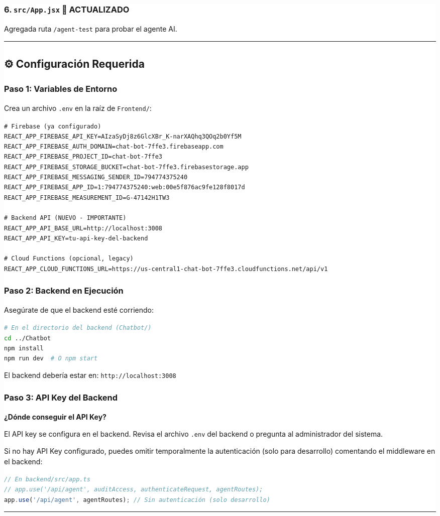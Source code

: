 ### 6. **`src/App.jsx`** 🔄 ACTUALIZADO
Agregada ruta `/agent-test` para probar el agente AI.

---

## ⚙️ Configuración Requerida

### Paso 1: Variables de Entorno

Crea un archivo `.env` en la raíz de `Frontend/`:

```env
# Firebase (ya configurado)
REACT_APP_FIREBASE_API_KEY=AIzaSyDj8z6GlcXBr_K-narXAQhq3QOq2b0Yf5M
REACT_APP_FIREBASE_AUTH_DOMAIN=chat-bot-7ffe3.firebaseapp.com
REACT_APP_FIREBASE_PROJECT_ID=chat-bot-7ffe3
REACT_APP_FIREBASE_STORAGE_BUCKET=chat-bot-7ffe3.firebasestorage.app
REACT_APP_FIREBASE_MESSAGING_SENDER_ID=794774375240
REACT_APP_FIREBASE_APP_ID=1:794774375240:web:00e5f876ac9fe128f8017d
REACT_APP_FIREBASE_MEASUREMENT_ID=G-47142H1TW3

# Backend API (NUEVO - IMPORTANTE)
REACT_APP_API_BASE_URL=http://localhost:3008
REACT_APP_API_KEY=tu-api-key-del-backend

# Cloud Functions (opcional, legacy)
REACT_APP_CLOUD_FUNCTIONS_URL=https://us-central1-chat-bot-7ffe3.cloudfunctions.net/api/v1
```

### Paso 2: Backend en Ejecución

Asegúrate de que el backend esté corriendo:

```bash
# En el directorio del backend (Chatbot/)
cd ../Chatbot
npm install
npm run dev  # O npm start
```

El backend debería estar en: `http://localhost:3008`

### Paso 3: API Key del Backend

**¿Dónde conseguir el API Key?**

El API key se configura en el backend. Revisa el archivo `.env` del backend o pregunta al administrador del sistema.

Si no hay API Key configurado, puedes omitir temporalmente la autenticación (solo para desarrollo) comentando el middleware en el backend:

```typescript
// En backend/src/app.ts
// app.use('/api/agent', auditAccess, authenticateRequest, agentRoutes);
app.use('/api/agent', agentRoutes); // Sin autenticación (solo desarrollo)
```

---